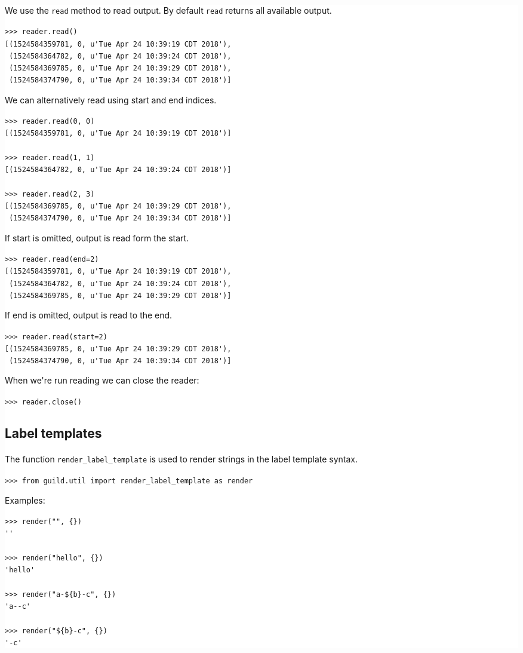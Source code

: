 We use the `read` method to read output. By default `read` returns all
available output.

    >>> reader.read()
    [(1524584359781, 0, u'Tue Apr 24 10:39:19 CDT 2018'),
     (1524584364782, 0, u'Tue Apr 24 10:39:24 CDT 2018'),
     (1524584369785, 0, u'Tue Apr 24 10:39:29 CDT 2018'),
     (1524584374790, 0, u'Tue Apr 24 10:39:34 CDT 2018')]

We can alternatively read using start and end indices.

    >>> reader.read(0, 0)
    [(1524584359781, 0, u'Tue Apr 24 10:39:19 CDT 2018')]

    >>> reader.read(1, 1)
    [(1524584364782, 0, u'Tue Apr 24 10:39:24 CDT 2018')]

    >>> reader.read(2, 3)
    [(1524584369785, 0, u'Tue Apr 24 10:39:29 CDT 2018'),
     (1524584374790, 0, u'Tue Apr 24 10:39:34 CDT 2018')]

If start is omitted, output is read form the start.

    >>> reader.read(end=2)
    [(1524584359781, 0, u'Tue Apr 24 10:39:19 CDT 2018'),
     (1524584364782, 0, u'Tue Apr 24 10:39:24 CDT 2018'),
     (1524584369785, 0, u'Tue Apr 24 10:39:29 CDT 2018')]

If end is omitted, output is read to the end.

    >>> reader.read(start=2)
    [(1524584369785, 0, u'Tue Apr 24 10:39:29 CDT 2018'),
     (1524584374790, 0, u'Tue Apr 24 10:39:34 CDT 2018')]

When we're run reading we can close the reader:

    >>> reader.close()

## Label templates

The function `render_label_template` is used to render strings in the
label template syntax.

    >>> from guild.util import render_label_template as render

Examples:

    >>> render("", {})
    ''

    >>> render("hello", {})
    'hello'

    >>> render("a-${b}-c", {})
    'a--c'

    >>> render("${b}-c", {})
    '-c'

